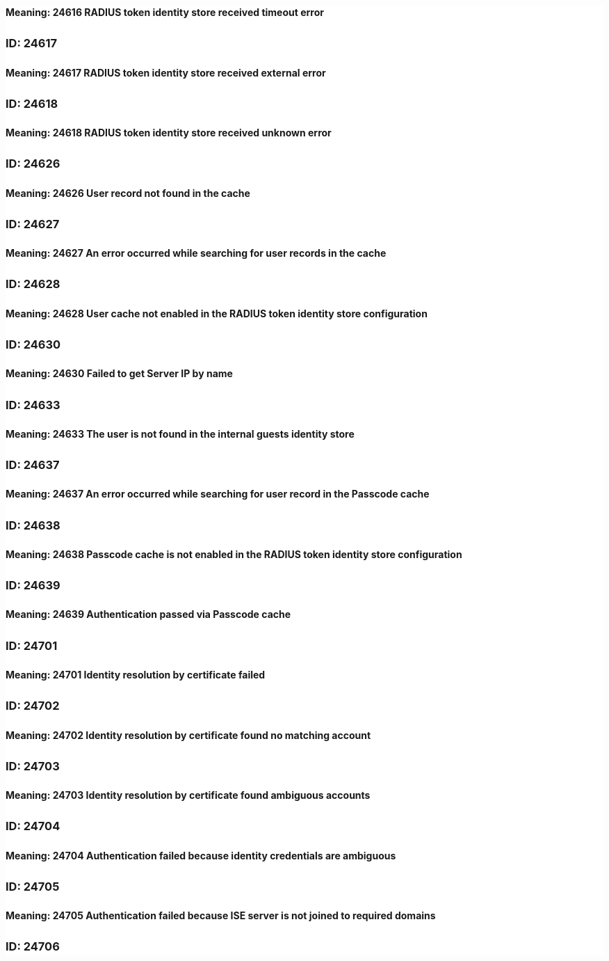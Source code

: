 #### Meaning: 24616 RADIUS token identity store received timeout error
### ID: 24617
#### Meaning: 24617 RADIUS token identity store received external error
### ID: 24618
#### Meaning: 24618 RADIUS token identity store received unknown error
### ID: 24626
#### Meaning: 24626 User record not found in the cache
### ID: 24627
#### Meaning: 24627 An error occurred while searching for user records in the cache
### ID: 24628
#### Meaning: 24628 User cache not enabled in the RADIUS token identity store configuration
### ID: 24630
#### Meaning: 24630 Failed to get Server IP by name
### ID: 24633
#### Meaning: 24633 The user is not found in the internal guests identity store
### ID: 24637
#### Meaning: 24637 An error occurred while searching for user record in the Passcode cache
### ID: 24638
#### Meaning: 24638 Passcode cache is not enabled in the RADIUS token identity store configuration
### ID: 24639
#### Meaning: 24639 Authentication passed via Passcode cache
### ID: 24701
#### Meaning: 24701 Identity resolution by certificate failed
### ID: 24702
#### Meaning: 24702 Identity resolution by certificate found no matching account
### ID: 24703
#### Meaning: 24703 Identity resolution by certificate found ambiguous accounts
### ID: 24704
#### Meaning: 24704 Authentication failed because identity credentials are ambiguous
### ID: 24705
#### Meaning: 24705 Authentication failed because ISE server is not joined to required domains
### ID: 24706
